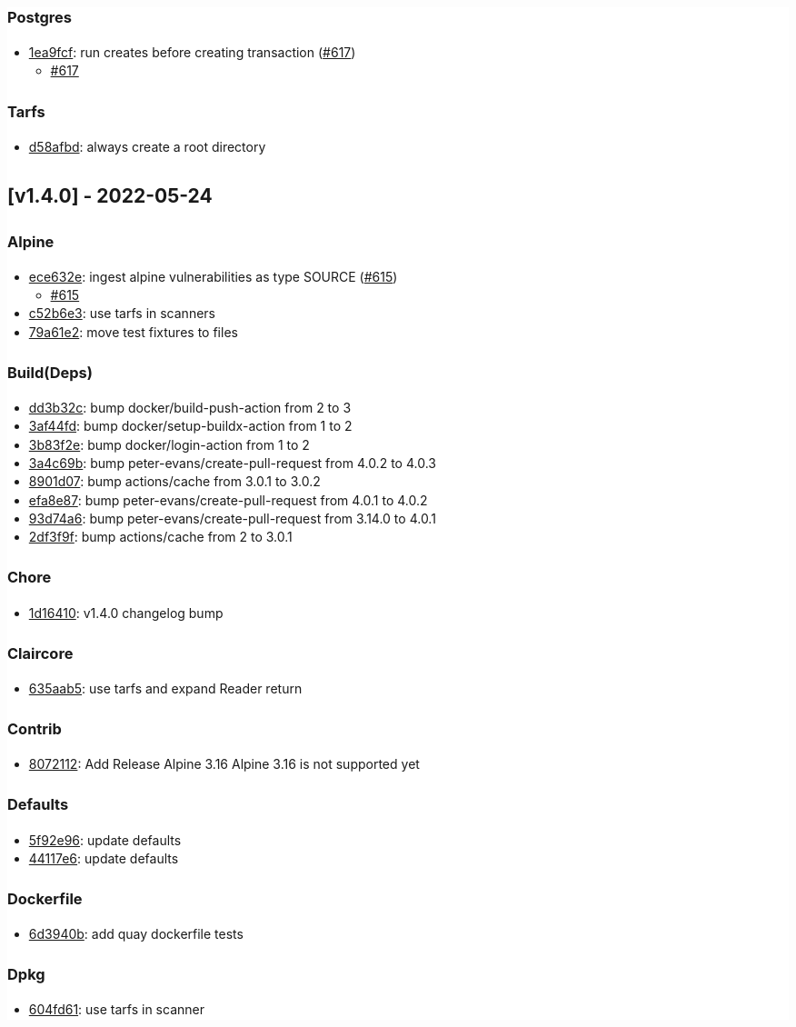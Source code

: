 ### Postgres
- [1ea9fcf](https://github.com/quay/claircore/commit/1ea9fcf5c72c11afada39636378a7c2d3e0151aa): run creates before creating transaction ([#617](https://github.com/quay/claircore/issues/617))
  - [#617](https://github.com/quay/claircore/issues/617)
### Tarfs
- [d58afbd](https://github.com/quay/claircore/commit/d58afbda3e2cbf2e204005ddf195f4d4a8e9accf): always create a root directory

<a name="v1.4.0"></a>
## [v1.4.0] - 2022-05-24
### Alpine
- [ece632e](https://github.com/quay/claircore/commit/ece632ed83fd3e1c498b9aa281069ae52ef051c7): ingest alpine vulnerabilities as type SOURCE ([#615](https://github.com/quay/claircore/issues/615))
  - [#615](https://github.com/quay/claircore/issues/615)
- [c52b6e3](https://github.com/quay/claircore/commit/c52b6e341748199ba43d7a5dcc174dfce9e8858e): use tarfs in scanners
- [79a61e2](https://github.com/quay/claircore/commit/79a61e278d4e56f04baa371d61d4c5e73f42c481): move test fixtures to files
### Build(Deps)
- [dd3b32c](https://github.com/quay/claircore/commit/dd3b32cf233f631c9d804ccf60c92084be49d7b1): bump docker/build-push-action from 2 to 3
- [3af44fd](https://github.com/quay/claircore/commit/3af44fd9ea7243f3a88745ab3cad293801fce19d): bump docker/setup-buildx-action from 1 to 2
- [3b83f2e](https://github.com/quay/claircore/commit/3b83f2ee56c2f5bd4487453f4abfb1b0d508e5e8): bump docker/login-action from 1 to 2
- [3a4c69b](https://github.com/quay/claircore/commit/3a4c69bf32bab95e129de14ca901978f27dfede3): bump peter-evans/create-pull-request from 4.0.2 to 4.0.3
- [8901d07](https://github.com/quay/claircore/commit/8901d07c5e8563992d9a097887a927dfd79dfa23): bump actions/cache from 3.0.1 to 3.0.2
- [efa8e87](https://github.com/quay/claircore/commit/efa8e8796f2102c70cce2f1bb7e1f92e3f0c4e83): bump peter-evans/create-pull-request from 4.0.1 to 4.0.2
- [93d74a6](https://github.com/quay/claircore/commit/93d74a696a683ebedc44419ddd30b676d38adce3): bump peter-evans/create-pull-request from 3.14.0 to 4.0.1
- [2df3f9f](https://github.com/quay/claircore/commit/2df3f9fb4cd18b9a5cb5d180ebc8af1f66a3c4a5): bump actions/cache from 2 to 3.0.1
### Chore
- [1d16410](https://github.com/quay/claircore/commit/1d16410512685d926bd140f00f48eafa7410be0d): v1.4.0 changelog bump
### Claircore
- [635aab5](https://github.com/quay/claircore/commit/635aab5ef1e8052110033815408c86eb38247b0f): use tarfs and expand Reader return
### Contrib
- [8072112](https://github.com/quay/claircore/commit/8072112aa7243b2c88679e9d62599a2bb092b329): Add Release Alpine 3.16 Alpine 3.16 is not supported yet
### Defaults
- [5f92e96](https://github.com/quay/claircore/commit/5f92e962501fb568856cac8c782fcfe1ce76f9d9): update defaults
- [44117e6](https://github.com/quay/claircore/commit/44117e67733bbdf1c3e9f64947ede726c73a4e3d): update defaults
### Dockerfile
- [6d3940b](https://github.com/quay/claircore/commit/6d3940b19709e759d8e9bbcc9e8e66f9c5098c16): add quay dockerfile tests
### Dpkg
- [604fd61](https://github.com/quay/claircore/commit/604fd61c42b38e642f0c89839a12cc56405d56bc): use tarfs in scanner

[v1.5.37]: https://github.com/quay/claircore/compare/v1.5.36...v1.5.37
[v1.5.36]: https://github.com/quay/claircore/compare/v1.5.35...v1.5.36
[v1.5.35]: https://github.com/quay/claircore/compare/v1.5.34...v1.5.35
[v1.5.34]: https://github.com/quay/claircore/compare/v1.5.33...v1.5.34
[v1.5.33]: https://github.com/quay/claircore/compare/v1.5.32...v1.5.33
[v1.5.32]: https://github.com/quay/claircore/compare/v1.5.31...v1.5.32
[v1.5.31]: https://github.com/quay/claircore/compare/v1.5.30...v1.5.31
[v1.5.30]: https://github.com/quay/claircore/compare/v1.5.29...v1.5.30
[v1.5.29]: https://github.com/quay/claircore/compare/v1.5.28...v1.5.29
[v1.5.28]: https://github.com/quay/claircore/compare/v1.5.27...v1.5.28
[v1.5.27]: https://github.com/quay/claircore/compare/v1.5.26...v1.5.27
[v1.5.26]: https://github.com/quay/claircore/compare/v1.5.25...v1.5.26
[v1.5.25]: https://github.com/quay/claircore/compare/v1.5.24...v1.5.25
[v1.5.24]: https://github.com/quay/claircore/compare/v1.5.23...v1.5.24
[v1.5.23]: https://github.com/quay/claircore/compare/v1.5.22...v1.5.23
[v1.5.22]: https://github.com/quay/claircore/compare/v1.5.21...v1.5.22
[v1.5.21]: https://github.com/quay/claircore/compare/v1.5.20...v1.5.21
[v1.5.20]: https://github.com/quay/claircore/compare/v1.5.19...v1.5.20
[v1.5.19]: https://github.com/quay/claircore/compare/v1.5.18...v1.5.19
[v1.5.18]: https://github.com/quay/claircore/compare/v1.5.17...v1.5.18
[v1.5.17]: https://github.com/quay/claircore/compare/v1.5.16...v1.5.17
[v1.5.16]: https://github.com/quay/claircore/compare/v1.5.15...v1.5.16
[v1.5.15]: https://github.com/quay/claircore/compare/v1.5.14...v1.5.15
[v1.5.14]: https://github.com/quay/claircore/compare/v1.5.13...v1.5.14
[v1.5.13]: https://github.com/quay/claircore/compare/v1.5.12...v1.5.13
[v1.5.12]: https://github.com/quay/claircore/compare/v1.5.11...v1.5.12
[v1.5.11]: https://github.com/quay/claircore/compare/v1.5.10...v1.5.11
[v1.5.10]: https://github.com/quay/claircore/compare/v1.5.9...v1.5.10
[v1.5.9]: https://github.com/quay/claircore/compare/v1.5.8...v1.5.9
[v1.5.8]: https://github.com/quay/claircore/compare/v1.5.7...v1.5.8
[v1.5.7]: https://github.com/quay/claircore/compare/v1.5.6...v1.5.7
[v1.5.6]: https://github.com/quay/claircore/compare/v1.5.5...v1.5.6
[v1.5.5]: https://github.com/quay/claircore/compare/v1.5.4...v1.5.5
[v1.5.4]: https://github.com/quay/claircore/compare/v1.5.3...v1.5.4
[v1.5.3]: https://github.com/quay/claircore/compare/v1.5.2...v1.5.3
[v1.5.2]: https://github.com/quay/claircore/compare/v1.5.1...v1.5.2
[v1.5.1]: https://github.com/quay/claircore/compare/v1.5.0...v1.5.1
[v1.5.0]: https://github.com/quay/claircore/compare/v1.4.22...v1.5.0
[v1.4.22]: https://github.com/quay/claircore/compare/v1.4.21...v1.4.22
[v1.4.21]: https://github.com/quay/claircore/compare/v1.4.20...v1.4.21
[v1.4.20]: https://github.com/quay/claircore/compare/v1.4.19...v1.4.20
[v1.4.19]: https://github.com/quay/claircore/compare/v1.4.18...v1.4.19
[v1.4.18]: https://github.com/quay/claircore/compare/v1.4.17...v1.4.18
[v1.4.17]: https://github.com/quay/claircore/compare/v1.4.16...v1.4.17
[v1.4.16]: https://github.com/quay/claircore/compare/v1.4.15...v1.4.16
[v1.4.15]: https://github.com/quay/claircore/compare/v1.4.14...v1.4.15
[v1.4.14]: https://github.com/quay/claircore/compare/v1.4.13...v1.4.14